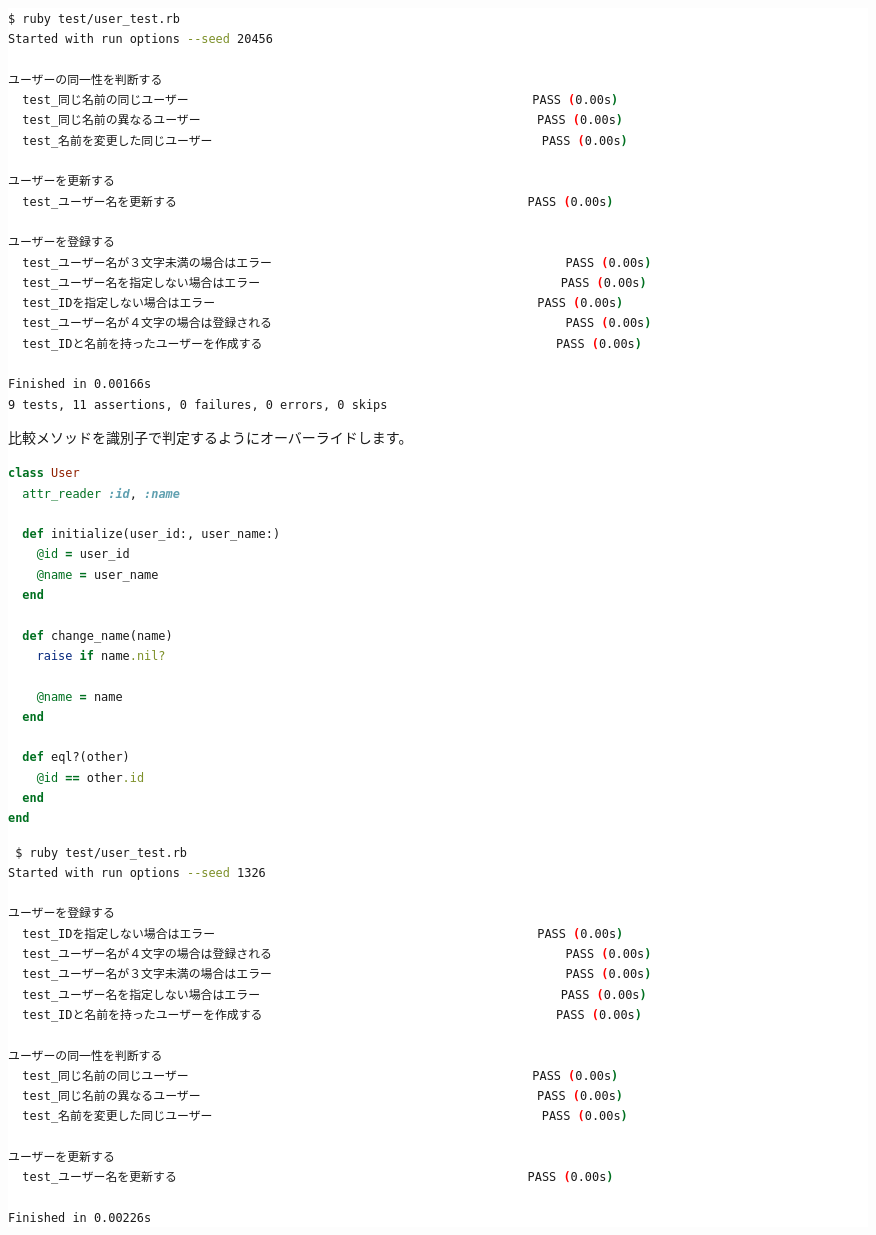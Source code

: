 ``` bash
$ ruby test/user_test.rb
Started with run options --seed 20456

ユーザーの同一性を判断する
  test_同じ名前の同じユーザー                                                PASS (0.00s)
  test_同じ名前の異なるユーザー                                               PASS (0.00s)
  test_名前を変更した同じユーザー                                              PASS (0.00s)

ユーザーを更新する
  test_ユーザー名を更新する                                                 PASS (0.00s)

ユーザーを登録する
  test_ユーザー名が３文字未満の場合はエラー                                         PASS (0.00s)
  test_ユーザー名を指定しない場合はエラー                                          PASS (0.00s)
  test_IDを指定しない場合はエラー                                             PASS (0.00s)
  test_ユーザー名が４文字の場合は登録される                                         PASS (0.00s)
  test_IDと名前を持ったユーザーを作成する                                         PASS (0.00s)

Finished in 0.00166s
9 tests, 11 assertions, 0 failures, 0 errors, 0 skips
```

比較メソッドを識別子で判定するようにオーバーライドします。

``` ruby
class User
  attr_reader :id, :name

  def initialize(user_id:, user_name:)
    @id = user_id
    @name = user_name
  end

  def change_name(name)
    raise if name.nil?

    @name = name
  end

  def eql?(other)
    @id == other.id
  end
end
```

``` bash
 $ ruby test/user_test.rb
Started with run options --seed 1326

ユーザーを登録する
  test_IDを指定しない場合はエラー                                             PASS (0.00s)
  test_ユーザー名が４文字の場合は登録される                                         PASS (0.00s)
  test_ユーザー名が３文字未満の場合はエラー                                         PASS (0.00s)
  test_ユーザー名を指定しない場合はエラー                                          PASS (0.00s)
  test_IDと名前を持ったユーザーを作成する                                         PASS (0.00s)

ユーザーの同一性を判断する
  test_同じ名前の同じユーザー                                                PASS (0.00s)
  test_同じ名前の異なるユーザー                                               PASS (0.00s)
  test_名前を変更した同じユーザー                                              PASS (0.00s)

ユーザーを更新する
  test_ユーザー名を更新する                                                 PASS (0.00s)

Finished in 0.00226s
```